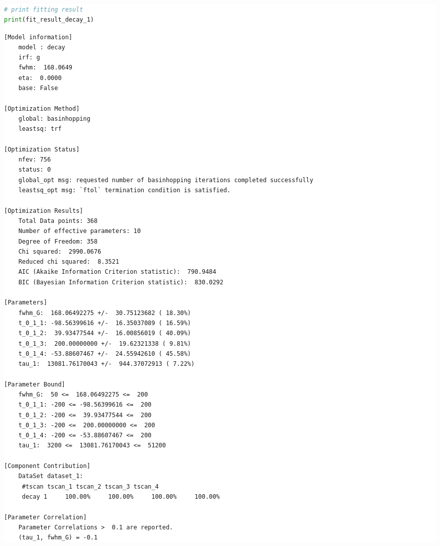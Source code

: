 
```python
# print fitting result
print(fit_result_decay_1)
```

    [Model information]
        model : decay
        irf: g
        fwhm:  168.0649
        eta:  0.0000
        base: False
     
    [Optimization Method]
        global: basinhopping
        leastsq: trf
     
    [Optimization Status]
        nfev: 756
        status: 0
        global_opt msg: requested number of basinhopping iterations completed successfully
        leastsq_opt msg: `ftol` termination condition is satisfied.
     
    [Optimization Results]
        Total Data points: 368
        Number of effective parameters: 10
        Degree of Freedom: 358
        Chi squared:  2990.0676
        Reduced chi squared:  8.3521
        AIC (Akaike Information Criterion statistic):  790.9484
        BIC (Bayesian Information Criterion statistic):  830.0292
     
    [Parameters]
        fwhm_G:  168.06492275 +/-  30.75123682 ( 18.30%)
        t_0_1_1: -98.56399616 +/-  16.35037089 ( 16.59%)
        t_0_1_2:  39.93477544 +/-  16.00856019 ( 40.09%)
        t_0_1_3:  200.00000000 +/-  19.62321338 ( 9.81%)
        t_0_1_4: -53.88607467 +/-  24.55942610 ( 45.58%)
        tau_1:  13081.76170043 +/-  944.37072913 ( 7.22%)
     
    [Parameter Bound]
        fwhm_G:  50 <=  168.06492275 <=  200
        t_0_1_1: -200 <= -98.56399616 <=  200
        t_0_1_2: -200 <=  39.93477544 <=  200
        t_0_1_3: -200 <=  200.00000000 <=  200
        t_0_1_4: -200 <= -53.88607467 <=  200
        tau_1:  3200 <=  13081.76170043 <=  51200
     
    [Component Contribution]
        DataSet dataset_1:
         #tscan	tscan_1	tscan_2	tscan_3	tscan_4
         decay 1	 100.00%	 100.00%	 100.00%	 100.00%
     
    [Parameter Correlation]
        Parameter Correlations >  0.1 are reported.
        (tau_1, fwhm_G) = -0.1
    